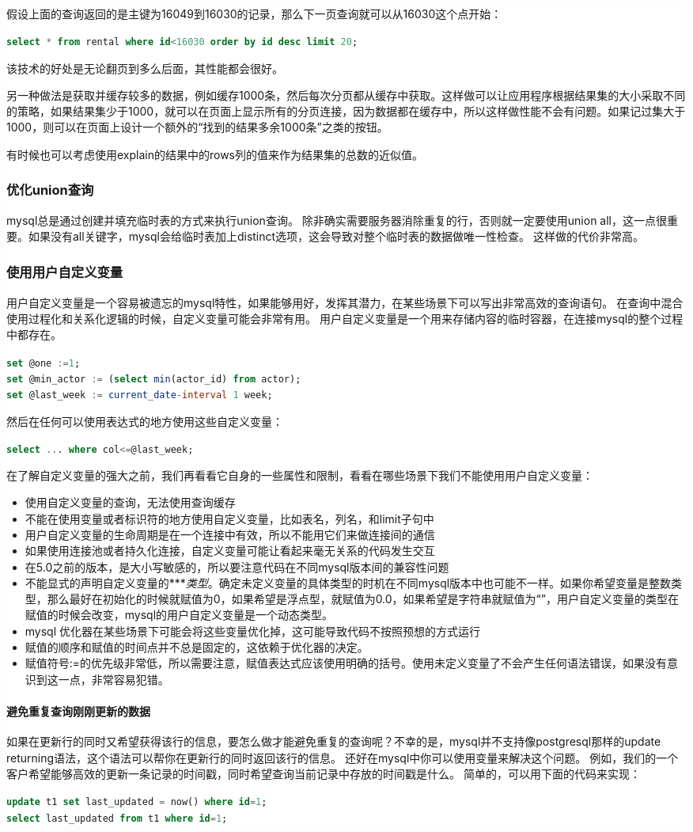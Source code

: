 假设上面的查询返回的是主键为16049到16030的记录，那么下一页查询就可以从16030这个点开始：

```sql
select * from rental where id<16030 order by id desc limit 20;
```

该技术的好处是无论翻页到多么后面，其性能都会很好。

另一种做法是获取并缓存较多的数据，例如缓存1000条，然后每次分页都从缓存中获取。这样做可以让应用程序根据结果集的大小采取不同的策略，如果结果集少于1000，就可以在页面上显示所有的分页连接，因为数据都在缓存中，所以这样做性能不会有问题。如果记过集大于1000，则可以在页面上设计一个额外的“找到的结果多余1000条”之类的按钮。

有时候也可以考虑使用explain的结果中的rows列的值来作为结果集的总数的近似值。

### 优化union查询
mysql总是通过创建并填充临时表的方式来执行union查询。
除非确实需要服务器消除重复的行，否则就一定要使用union all，这一点很重要。如果没有all关键字，mysql会给临时表加上distinct选项，这会导致对整个临时表的数据做唯一性检查。
这样做的代价非常高。

### 使用用户自定义变量
用户自定义变量是一个容易被遗忘的mysql特性，如果能够用好，发挥其潜力，在某些场景下可以写出非常高效的查询语句。
在查询中混合使用过程化和关系化逻辑的时候，自定义变量可能会非常有用。
用户自定义变量是一个用来存储内容的临时容器，在连接mysql的整个过程中都存在。

```sql
set @one :=1;
set @min_actor := (select min(actor_id) from actor);
set @last_week := current_date-interval 1 week;
```

然后在任何可以使用表达式的地方使用这些自定义变量：

```sql
select ... where col<=@last_week;
```

在了解自定义变量的强大之前，我们再看看它自身的一些属性和限制，看看在哪些场景下我们不能使用用户自定义变量：

* 使用自定义变量的查询，无法使用查询缓存
* 不能在使用变量或者标识符的地方使用自定义变量，比如表名，列名，和limit子句中
* 用户自定义变量的生命周期是在一个连接中有效，所以不能用它们来做连接间的通信
* 如果使用连接池或者持久化连接，自定义变量可能让看起来毫无关系的代码发生交互
* 在5.0之前的版本，是大小写敏感的，所以要注意代码在不同mysql版本间的兼容性问题
* 不能显式的声明自定义变量的****类型*。确定未定义变量的具体类型的时机在不同mysql版本中也可能不一样。如果你希望变量是整数类型，那么最好在初始化的时候就赋值为0，如果希望是浮点型，就赋值为0.0，如果希望是字符串就赋值为“”，用户自定义变量的类型在赋值的时候会改变，mysql的用户自定义变量是一个动态类型。
* mysql 优化器在某些场景下可能会将这些变量优化掉，这可能导致代码不按照预想的方式运行
* 赋值的顺序和赋值的时间点并不总是固定的，这依赖于优化器的决定。
* 赋值符号:=的优先级非常低，所以需要注意，赋值表达式应该使用明确的括号。使用未定义变量了不会产生任何语法错误，如果没有意识到这一点，非常容易犯错。

#### 避免重复查询刚刚更新的数据
如果在更新行的同时又希望获得该行的信息，要怎么做才能避免重复的查询呢？不幸的是，mysql并不支持像postgresql那样的update returning语法，这个语法可以帮你在更新行的同时返回该行的信息。
还好在mysql中你可以使用变量来解决这个问题。
例如，我们的一个客户希望能够高效的更新一条记录的时间戳，同时希望查询当前记录中存放的时间戳是什么。
简单的，可以用下面的代码来实现：

```sql
update t1 set last_updated = now() where id=1;
select last_updated from t1 where id=1;
```
